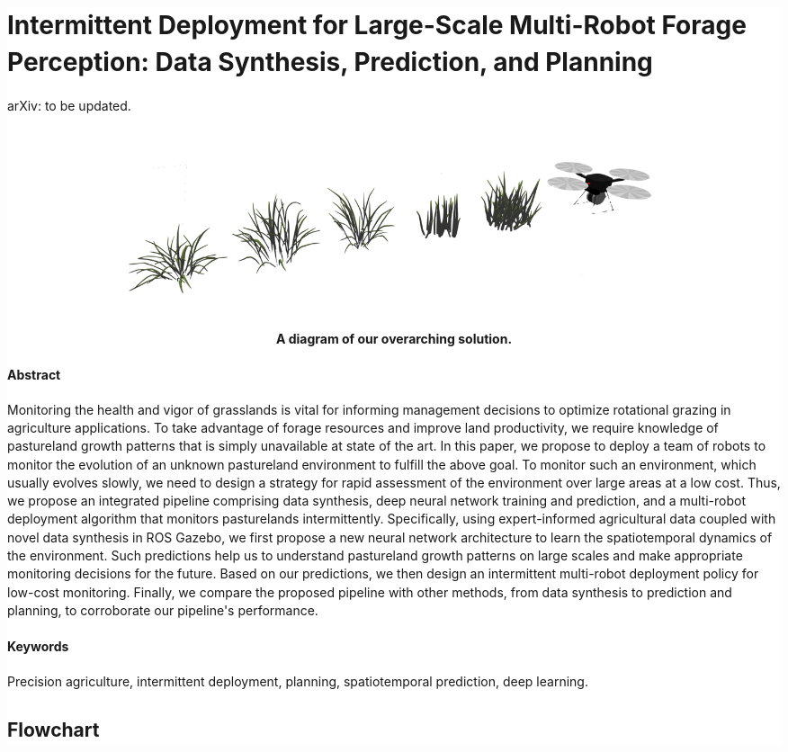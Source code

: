 # Intermittent Deployment for Large-Scale Multi-Robot Forage Perception: Data Synthesis, Prediction, and Planning

arXiv: to be updated.

<p align="center">
<img src="main/plants_with_quadcopter_gazebo.jpg" width="600">
<br>
<b align="center">A diagram of our overarching solution.</b>
</p>

#### Abstract
Monitoring the health and vigor of grasslands is vital for informing management decisions to optimize rotational grazing in agriculture applications. To take advantage of forage resources and improve land productivity, we require knowledge of pastureland growth patterns that is simply unavailable at state of the art. In this paper, we propose to deploy a team of robots to monitor the evolution of an unknown pastureland environment to fulfill the above goal. To monitor such an environment, which usually evolves slowly, we need to design a strategy for rapid assessment of the environment over large areas at a low cost. Thus, we propose an integrated pipeline comprising data synthesis, deep neural network training and prediction, and a multi-robot deployment algorithm that monitors pasturelands intermittently. Specifically, using expert-informed agricultural data coupled with novel data synthesis in ROS Gazebo, we first propose a new neural network architecture to learn the spatiotemporal dynamics of the environment. Such predictions help us to understand pastureland growth patterns on large scales and make appropriate monitoring decisions for the future. Based on our predictions, we then design an intermittent multi-robot deployment policy for low-cost monitoring. Finally, we compare the proposed pipeline with other methods, from data synthesis to prediction and planning, to corroborate our pipeline's performance.

#### Keywords
Precision agriculture, intermittent deployment, planning, spatiotemporal prediction, deep learning.

## Flowchart
<p align="center">